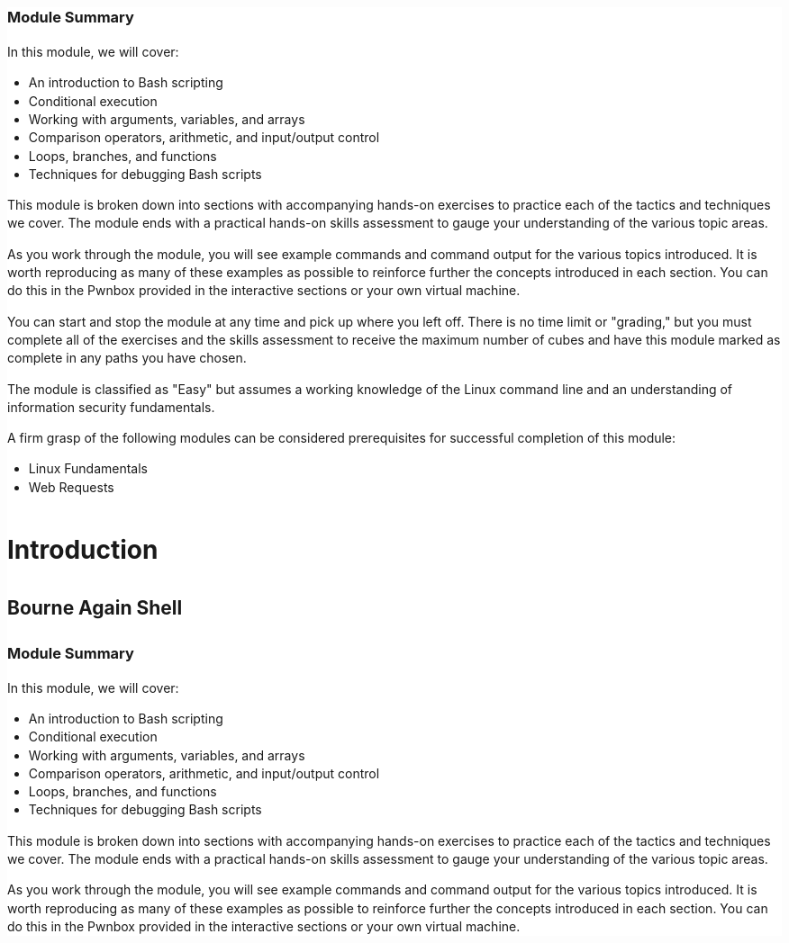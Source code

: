 ### Module Summary

In this module, we will cover:

-   An introduction to Bash scripting
-   Conditional execution
-   Working with arguments, variables, and arrays
-   Comparison operators, arithmetic, and input/output control
-   Loops, branches, and functions
-   Techniques for debugging Bash scripts

This module is broken down into sections with accompanying hands-on exercises to practice each of the tactics and techniques we cover. The module ends with a practical hands-on skills assessment to gauge your understanding of the various topic areas.

As you work through the module, you will see example commands and command output for the various topics introduced. It is worth reproducing as many of these examples as possible to reinforce further the concepts introduced in each section. You can do this in the Pwnbox provided in the interactive sections or your own virtual machine.

You can start and stop the module at any time and pick up where you left off. There is no time limit or "grading," but you must complete all of the exercises and the skills assessment to receive the maximum number of cubes and have this module marked as complete in any paths you have chosen.

The module is classified as "Easy" but assumes a working knowledge of the Linux command line and an understanding of information security fundamentals.

A firm grasp of the following modules can be considered prerequisites for successful completion of this module:

-   Linux Fundamentals
-   Web Requests

# Introduction

## Bourne Again Shell

### Module Summary

In this module, we will cover:

-   An introduction to Bash scripting
-   Conditional execution
-   Working with arguments, variables, and arrays
-   Comparison operators, arithmetic, and input/output control
-   Loops, branches, and functions
-   Techniques for debugging Bash scripts

This module is broken down into sections with accompanying hands-on exercises to practice each of the tactics and techniques we cover. The module ends with a practical hands-on skills assessment to gauge your understanding of the various topic areas.

As you work through the module, you will see example commands and command output for the various topics introduced. It is worth reproducing as many of these examples as possible to reinforce further the concepts introduced in each section. You can do this in the Pwnbox provided in the interactive sections or your own virtual machine.
